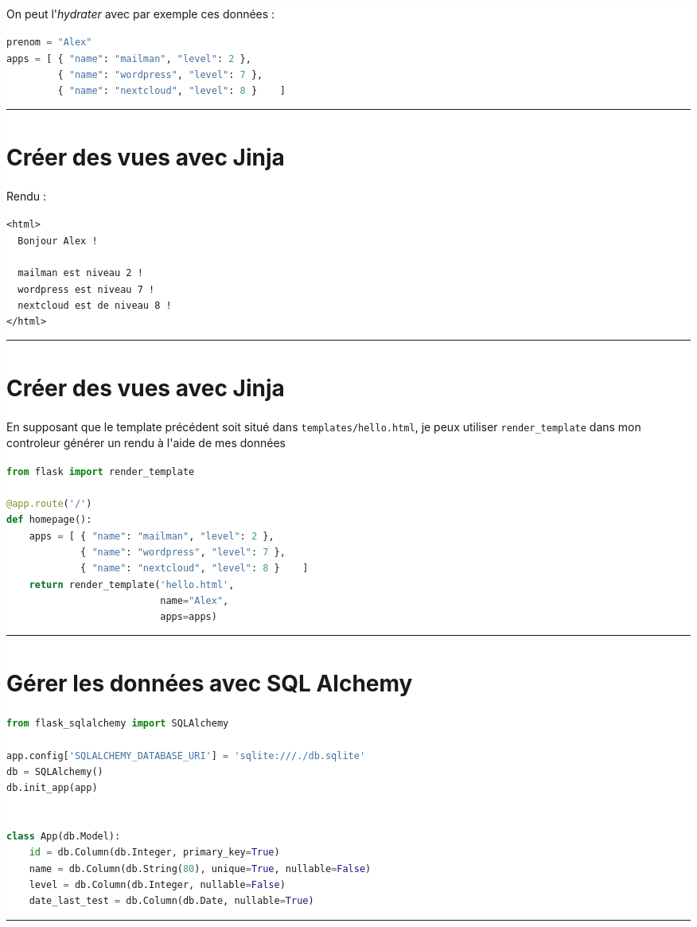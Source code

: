 On peut l'*hydrater* avec par exemple ces données :

```python
prenom = "Alex"
apps = [ { "name": "mailman", "level": 2 },
         { "name": "wordpress", "level": 7 },
         { "name": "nextcloud", "level": 8 }    ]
```

---

# Créer des vues avec Jinja

Rendu : 

```
<html>
  Bonjour Alex !

  mailman est niveau 2 !
  wordpress est niveau 7 !
  nextcloud est de niveau 8 !
</html>
```

---

# Créer des vues avec Jinja

En supposant que le template précédent soit situé dans `templates/hello.html`, je peux utiliser `render_template` dans mon controleur générer un rendu à l'aide de mes données

```python
from flask import render_template

@app.route('/')
def homepage():
    apps = [ { "name": "mailman", "level": 2 },
             { "name": "wordpress", "level": 7 },
             { "name": "nextcloud", "level": 8 }    ]
    return render_template('hello.html', 
                           name="Alex",
                           apps=apps)
```

---

# Gérer les données avec SQL Alchemy

```python
from flask_sqlalchemy import SQLAlchemy

app.config['SQLALCHEMY_DATABASE_URI'] = 'sqlite:///./db.sqlite'
db = SQLAlchemy()
db.init_app(app)


class App(db.Model):
    id = db.Column(db.Integer, primary_key=True)
    name = db.Column(db.String(80), unique=True, nullable=False)
    level = db.Column(db.Integer, nullable=False)
    date_last_test = db.Column(db.Date, nullable=True)
```

---